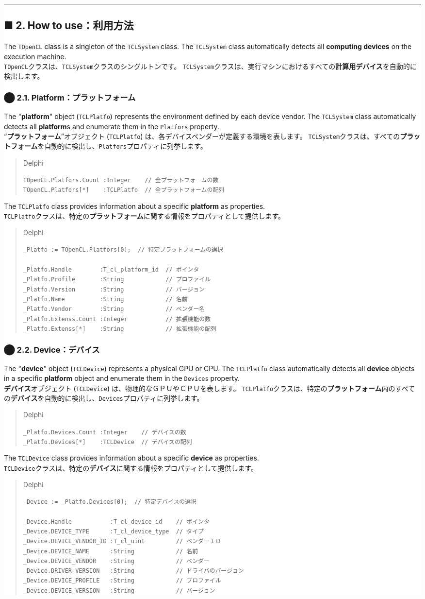 ----
## ■ 2. How to use：利用方法
The `TOpenCL` class is a singleton of the `TCLSystem` class.
The `TCLSystem` class automatically detects all **computing devices** on the execution machine.  
`TOpenCL`クラスは、`TCLSystem`クラスのシングルトンです。
`TCLSystem`クラスは、実行マシンにおけるすべての**計算用デバイス**を自動的に検出します。

### ⬤ 2.1. Platform：プラットフォーム
The "**platform**" object (`TCLPlatfo`) represents the environment defined by each device vendor. 
The `TCLSystem` class automatically detects all **platform**s and enumerate them in the `Platfors` property.  
“**プラットフォーム**”オブジェクト (`TCLPlatfo`) は、各デバイスベンダーが定義する環境を表します。
`TCLSystem`クラスは、すべての**プラットフォーム**を自動的に検出し、`Platfors`プロパティに列挙します。 

> Delphi
> ```Delphi
> TOpenCL.Platfors.Count :Integer    // 全プラットフォームの数
> TOpenCL.Platfors[*]    :TCLPlatfo  // 全プラットフォームの配列
> ```

The `TCLPlatfo` class provides information about a specific **platform** as properties.  
`TCLPlatfo`クラスは、特定の**プラットフォーム**に関する情報をプロパティとして提供します。  
> Delphi
> ```Delphi
> _Platfo := TOpenCL.Platfors[0];  // 特定プラットフォームの選択
> 
> _Platfo.Handle        :T_cl_platform_id  // ポインタ
> _Platfo.Profile       :String            // プロファイル
> _Platfo.Version       :String            // バージョン
> _Platfo.Name          :String            // 名前
> _Platfo.Vendor        :String            // ベンダー名
> _Platfo.Extenss.Count :Integer           // 拡張機能の数
> _Platfo.Extenss[*]    :String            // 拡張機能の配列
> ```

### ⬤ 2.2. Device：デバイス
The "**device**" object (`TCLDevice`) represents a physical GPU or CPU.
The `TCLPlatfo` class automatically detects all **device** objects in a specific **platform** object and enumerate them in the `Devices` property.  
**デバイス**オブジェクト (`TCLDevice`) は、物理的なＧＰＵやＣＰＵを表します。
`TCLPlatfo`クラスは、特定の**プラットフォーム**内のすべての**デバイス**を自動的に検出し、`Devices`プロパティに列挙します。  
> Delphi
> ```Delphi
> _Platfo.Devices.Count :Integer    // デバイスの数
> _Platfo.Devices[*]    :TCLDevice  // デバイスの配列
> ```

The `TCLDevice` class provides information about a specific **device** as properties.  
`TCLDevice`クラスは、特定の**デバイス**に関する情報をプロパティとして提供します。  
> Delphi
> ```Delphi
> _Device := _Platfo.Devices[0];  // 特定デバイスの選択
> 
> _Device.Handle           :T_cl_device_id    // ポインタ
> _Device.DEVICE_TYPE      :T_cl_device_type  // タイプ
> _Device.DEVICE_VENDOR_ID :T_cl_uint         // ベンダーＩＤ
> _Device.DEVICE_NAME      :String            // 名前
> _Device.DEVICE_VENDOR    :String            // ベンダー
> _Device.DRIVER_VERSION   :String            // ドライバのバージョン
> _Device.DEVICE_PROFILE   :String            // プロファイル
> _Device.DEVICE_VERSION   :String            // バージョン
> ```
